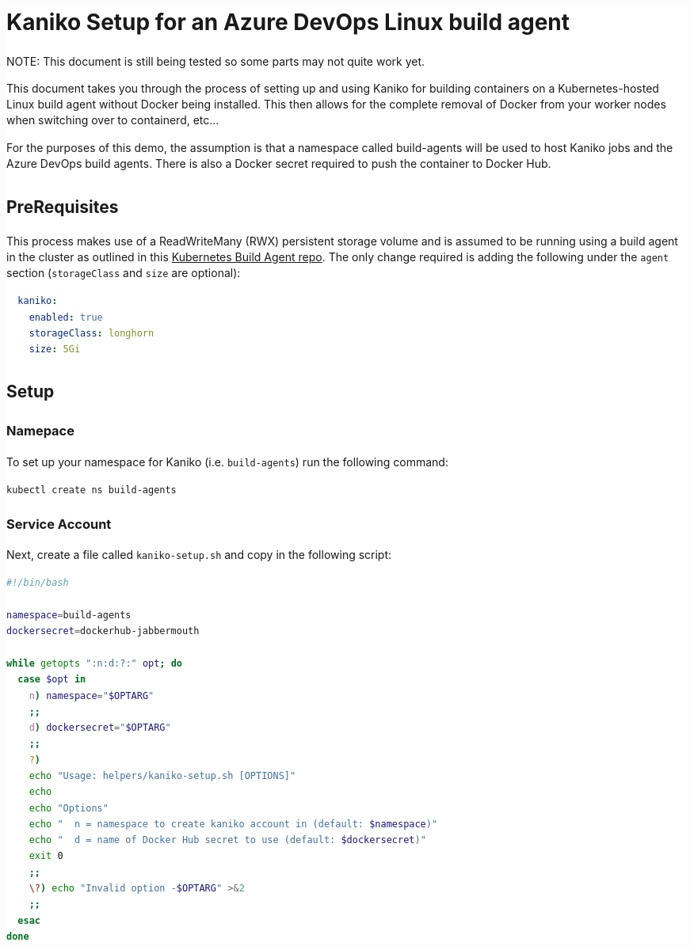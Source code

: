 # Kaniko Setup for an Azure DevOps Linux build agent

NOTE: This document is still being tested so some parts may not quite work yet.

This document takes you through the process of setting up and using Kaniko for building containers on a Kubernetes-hosted Linux build agent without Docker being installed. This then allows for the complete removal of Docker from your worker nodes when switching over to containerd, etc…

For the purposes of this demo, the assumption is that a namespace called build-agents will be used to host Kaniko jobs and the Azure DevOps build agents. There is also a Docker secret required to push the container to Docker Hub.

## PreRequisites

This process makes use of a ReadWriteMany (RWX) persistent storage volume and is assumed to be running using a build agent in the cluster as outlined in this [Kubernetes Build Agent repo](https://hub.docker.com/repository/docker/jabbermouth/ads-linux-agent). The only change required is adding the following under the `agent` section (`storageClass` and `size` are optional):

```yaml
  kaniko:
    enabled: true
    storageClass: longhorn
    size: 5Gi
```

## Setup

### Namepace

To set up your namespace for Kaniko (i.e. `build-agents`) run the following command:

```bash
kubectl create ns build-agents
```

### Service Account

Next, create a file called `kaniko-setup.sh` and copy in the following script:

```bash
#!/bin/bash

namespace=build-agents
dockersecret=dockerhub-jabbermouth

while getopts ":n:d:?:" opt; do
  case $opt in
    n) namespace="$OPTARG"
    ;;
    d) dockersecret="$OPTARG"
    ;;
    ?) 
    echo "Usage: helpers/kaniko-setup.sh [OPTIONS]"
    echo
    echo "Options"
    echo "  n = namespace to create kaniko account in (default: $namespace)"
    echo "  d = name of Docker Hub secret to use (default: $dockersecret)"
    exit 0
    ;;
    \?) echo "Invalid option -$OPTARG" >&2
    ;;
  esac
done

```
